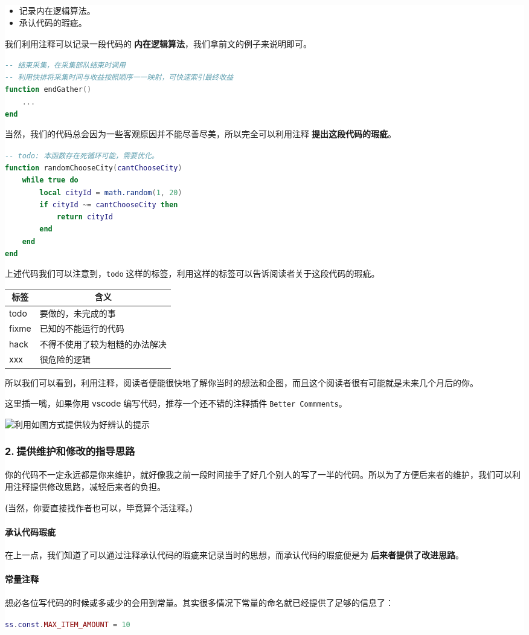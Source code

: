 * 记录内在逻辑算法。
* 承认代码的瑕疵。

我们利用注释可以记录一段代码的 **内在逻辑算法**，我们拿前文的例子来说明即可。

```lua
-- 结束采集，在采集部队结束时调用
-- 利用快排将采集时间与收益按照顺序一一映射，可快速索引最终收益
function endGather()
    ...
end
```

当然，我们的代码总会因为一些客观原因并不能尽善尽美，所以完全可以利用注释 **提出这段代码的瑕疵**。
```lua
-- todo: 本函数存在死循环可能，需要优化。
function randomChooseCity(cantChooseCity)
    while true do
        local cityId = math.random(1, 20)
        if cityId ~= cantChooseCity then
            return cityId
        end
    end
end
```

上述代码我们可以注意到，```todo``` 这样的标签，利用这样的标签可以告诉阅读者关于这段代码的瑕疵。

标签|含义
--|--|
todo | 要做的，未完成的事
fixme | 已知的不能运行的代码
hack | 不得不使用了较为粗糙的办法解决
xxx | 很危险的逻辑


所以我们可以看到，利用注释，阅读者便能很快地了解你当时的想法和企图，而且这个阅读者很有可能就是未来几个月后的你。

这里插一嘴，如果你用 vscode 编写代码，推荐一个还不错的注释插件 ```Better Commments```。

![利用如图方式提供较为好辨认的提示](http://img.multiparam.com/dapao/code/20200406062515.png)

### 2. 提供维护和修改的指导思路
你的代码不一定永远都是你来维护，就好像我之前一段时间接手了好几个别人的写了一半的代码。所以为了方便后来者的维护，我们可以利用注释提供修改思路，减轻后来者的负担。

(当然，你要直接找作者也可以，毕竟算个活注释。)

#### 承认代码瑕疵

在上一点，我们知道了可以通过注释承认代码的瑕疵来记录当时的思想，而承认代码的瑕疵便是为 **后来者提供了改进思路**。

#### 常量注释
想必各位写代码的时候或多或少的会用到常量。其实很多情况下常量的命名就已经提供了足够的信息了：

```lua
ss.const.MAX_ITEM_AMOUNT = 10
```
